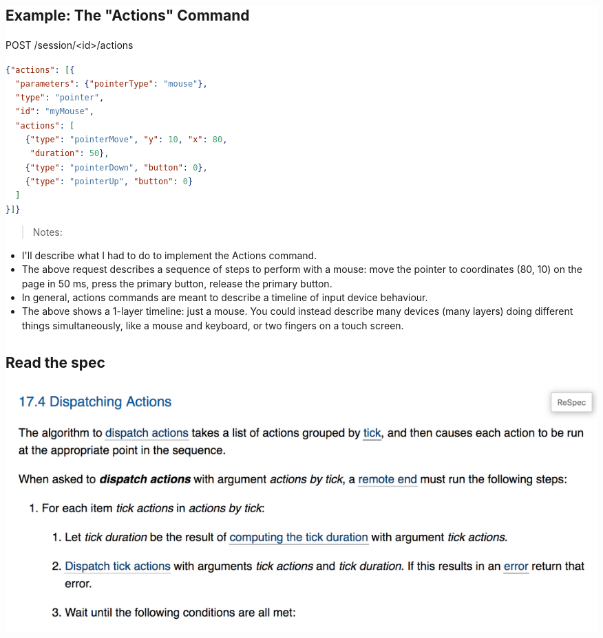 
  </div>


## Example: The "Actions" Command

POST /session/\<id\>/actions

```JSON
{"actions": [{
  "parameters": {"pointerType": "mouse"},
  "type": "pointer",
  "id": "myMouse",
  "actions": [
    {"type": "pointerMove", "y": 10, "x": 80,
     "duration": 50},
    {"type": "pointerDown", "button": 0},
    {"type": "pointerUp", "button": 0}
  ]
}]}
```

  <div class="notes">

  > Notes:
  >
  - I'll describe what I had to do to implement the Actions command.
  - The above request describes a sequence of steps to perform with a mouse:
    move the pointer to coordinates (80, 10) on the page in 50 ms, press the
    primary button, release the primary button.
  - In general, actions commands are meant to describe a timeline of input
    device behaviour.
  - The above shows a 1-layer timeline: just a mouse. You could instead
    describe many devices (many layers) doing different things
    simultaneously, like a mouse and keyboard, or two fingers on a touch
    screen.

  </div>

## Read the spec

![<a href="https://www.w3.org/TR/webdriver/">https://www.w3.org/TR/webdriver/</a>](resources/actionsSpec.png)

